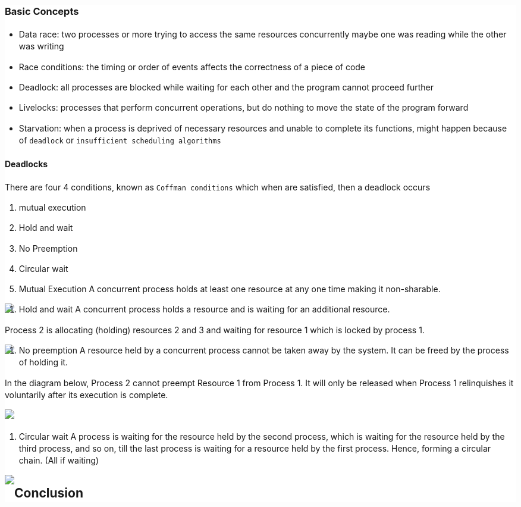 ### **Basic Concepts**

- Data race: two processes or more trying to access the same resources concurrently maybe one was reading while the other was writing

- Race conditions: the timing or order of events affects the correctness of a piece of code

- Deadlock: all processes are blocked while waiting for each other and the program cannot proceed further

- Livelocks: processes that perform concurrent operations, but do nothing to move the state of the program forward

- Starvation: when a process is deprived of necessary resources and unable to complete its functions, might happen because of `deadlock` or `insufficient scheduling algorithms`

#### **Deadlocks**

There are four 4 conditions, known as `Coffman conditions` which when are satisfied, then a deadlock occurs

1. mutual execution

2. Hold and wait

3. No Preemption

4. Circular wait

1. Mutual Execution A concurrent process holds at least one resource at any one time making it non-sharable.

<img src="https://www.karanpratapsingh.com/_next/image?url=%2Fstatic%2Fcourses%2Fgo%2Fchapter-IV%2Fconcurrency%2Fmutual-exclusion.png&w=1920&q=75" align="left" />

1. Hold and wait A concurrent process holds a resource and is waiting for an additional resource.

Process 2 is allocating (holding) resources 2 and 3 and waiting for resource 1 which is locked by process 1.

<img src="https://www.karanpratapsingh.com/_next/image?url=%2Fstatic%2Fcourses%2Fgo%2Fchapter-IV%2Fconcurrency%2Fhold-and-wait.png&w=1920&q=75" align="left" />

1. No preemption A resource held by a concurrent process cannot be taken away by the system. It can be freed by the process of holding it.

In the diagram below, Process 2 cannot preempt Resource 1 from Process 1. It will only be released when Process 1 relinquishes it voluntarily after its execution is complete.

<img src="https://www.karanpratapsingh.com/_next/image?url=%2Fstatic%2Fcourses%2Fgo%2Fchapter-IV%2Fconcurrency%2Fno-preemption.png&w=1920&q=75" />

1. Circular wait A process is waiting for the resource held by the second process, which is waiting for the resource held by the third process, and so on, till the last process is waiting for a resource held by the first process. Hence, forming a circular chain. (All if waiting)

<img src="<https://www.karanpratapsingh.com/_next/image?url=%2Fstatic%2Fcourses%2Fgo%2Fchapter-IV%2Fconcurrency%2Fcircular-wait.png&w=1920&q=75" align="left" />

## Conclusion
